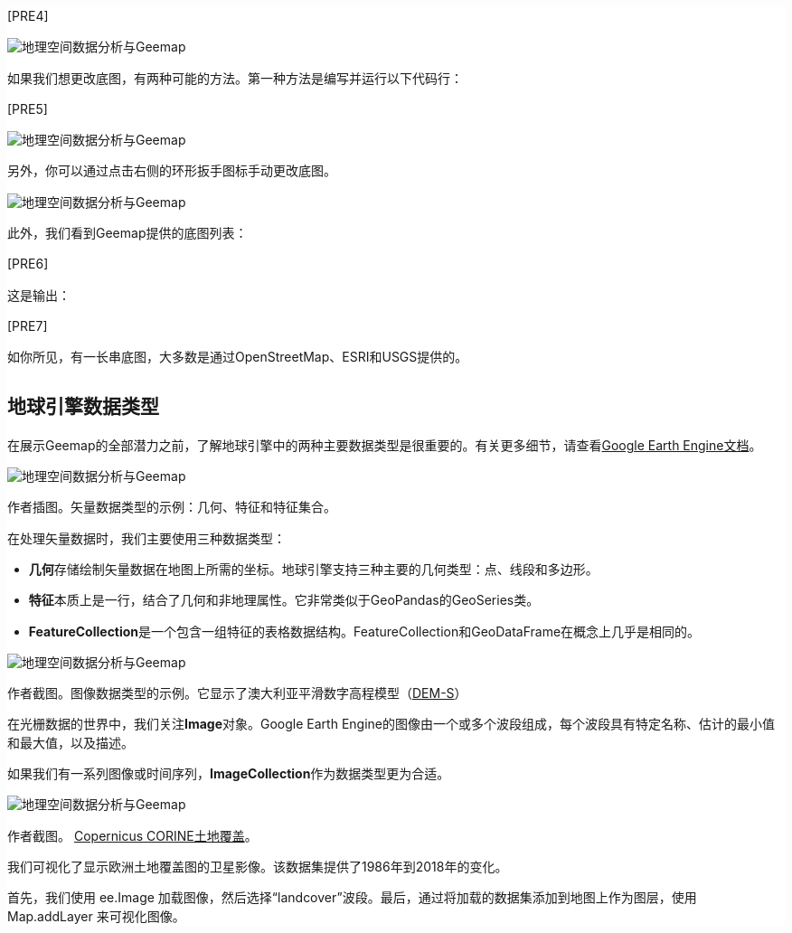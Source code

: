[PRE4]

![地理空间数据分析与Geemap](../Images/c6b9936c15afec53377ea11e2bb55802.png)

如果我们想更改底图，有两种可能的方法。第一种方法是编写并运行以下代码行：

[PRE5]

![地理空间数据分析与Geemap](../Images/5c79bae859f7198e2068872a3bc2ab26.png)

另外，你可以通过点击右侧的环形扳手图标手动更改底图。

![地理空间数据分析与Geemap](../Images/7bf76b7c9384415c1e2670521ea105ca.png)

此外，我们看到Geemap提供的底图列表：

[PRE6]

这是输出：

[PRE7]

如你所见，有一长串底图，大多数是通过OpenStreetMap、ESRI和USGS提供的。

## 地球引擎数据类型

在展示Geemap的全部潜力之前，了解地球引擎中的两种主要数据类型是很重要的。有关更多细节，请查看[Google Earth Engine文档](https://developers.google.com/earth-engine/guides)。

![地理空间数据分析与Geemap](../Images/08779ab81727e35f1aaf05c2cb1209e2.png)

作者插图。矢量数据类型的示例：几何、特征和特征集合。

在处理矢量数据时，我们主要使用三种数据类型：

+   **几何**存储绘制矢量数据在地图上所需的坐标。地球引擎支持三种主要的几何类型：点、线段和多边形。

+   **特征**本质上是一行，结合了几何和非地理属性。它非常类似于GeoPandas的GeoSeries类。

+   **FeatureCollection**是一个包含一组特征的表格数据结构。FeatureCollection和GeoDataFrame在概念上几乎是相同的。

![地理空间数据分析与Geemap](../Images/d348d2f6b82c37badc24c92b6b9dc67c.png)

作者截图。图像数据类型的示例。它显示了澳大利亚平滑数字高程模型（[DEM-S](https://developers.google.com/earth-engine/datasets/catalog/AU_GA_DEM_1SEC_v10_DEM-S)）

在光栅数据的世界中，我们关注**Image**对象。Google Earth Engine的图像由一个或多个波段组成，每个波段具有特定名称、估计的最小值和最大值，以及描述。

如果我们有一系列图像或时间序列，**ImageCollection**作为数据类型更为合适。

![地理空间数据分析与Geemap](../Images/546e14c9de62d692854a6f945fc5f0ec.png)

作者截图。 [Copernicus CORINE土地覆盖](https://developers.google.com/earth-engine/datasets/catalog/COPERNICUS_CORINE_V20_100m)。

我们可视化了显示欧洲土地覆盖图的卫星影像。该数据集提供了1986年到2018年的变化。

首先，我们使用 ee.Image 加载图像，然后选择“landcover”波段。最后，通过将加载的数据集添加到地图上作为图层，使用 Map.addLayer 来可视化图像。
